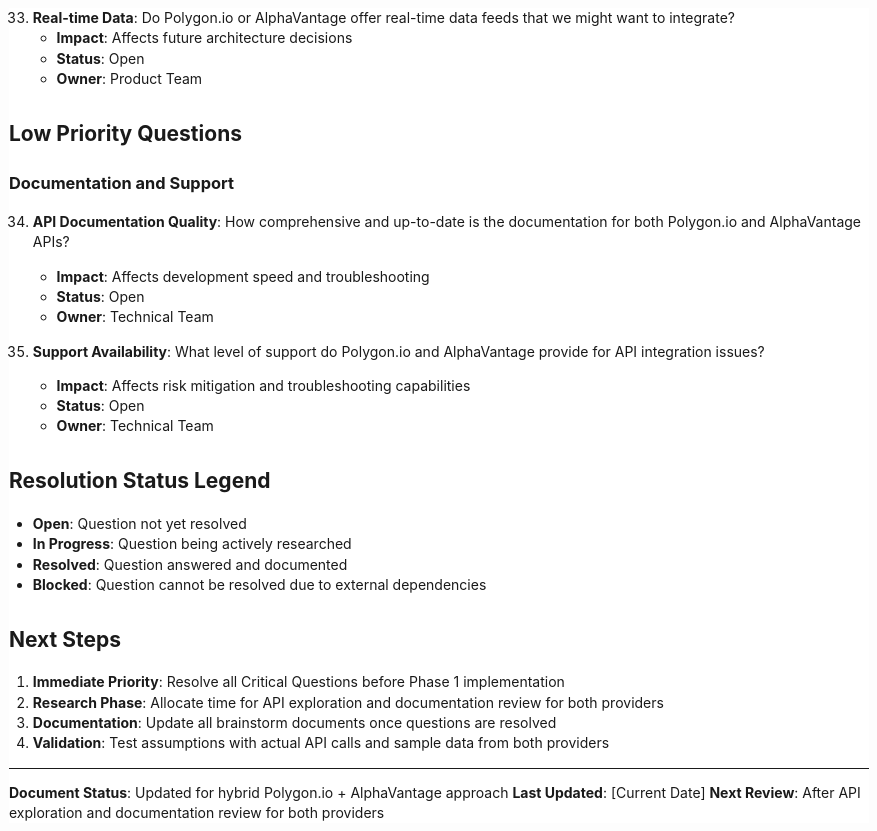 33. **Real-time Data**: Do Polygon.io or AlphaVantage offer real-time data feeds that we might want to integrate?
    - **Impact**: Affects future architecture decisions
    - **Status**: Open
    - **Owner**: Product Team

## Low Priority Questions

### Documentation and Support
34. **API Documentation Quality**: How comprehensive and up-to-date is the documentation for both Polygon.io and AlphaVantage APIs?
    - **Impact**: Affects development speed and troubleshooting
    - **Status**: Open
    - **Owner**: Technical Team

35. **Support Availability**: What level of support do Polygon.io and AlphaVantage provide for API integration issues?
    - **Impact**: Affects risk mitigation and troubleshooting capabilities
    - **Status**: Open
    - **Owner**: Technical Team

## Resolution Status Legend
- **Open**: Question not yet resolved
- **In Progress**: Question being actively researched
- **Resolved**: Question answered and documented
- **Blocked**: Question cannot be resolved due to external dependencies

## Next Steps
1. **Immediate Priority**: Resolve all Critical Questions before Phase 1 implementation
2. **Research Phase**: Allocate time for API exploration and documentation review for both providers
3. **Documentation**: Update all brainstorm documents once questions are resolved
4. **Validation**: Test assumptions with actual API calls and sample data from both providers

---

**Document Status**: Updated for hybrid Polygon.io + AlphaVantage approach
**Last Updated**: [Current Date]
**Next Review**: After API exploration and documentation review for both providers 